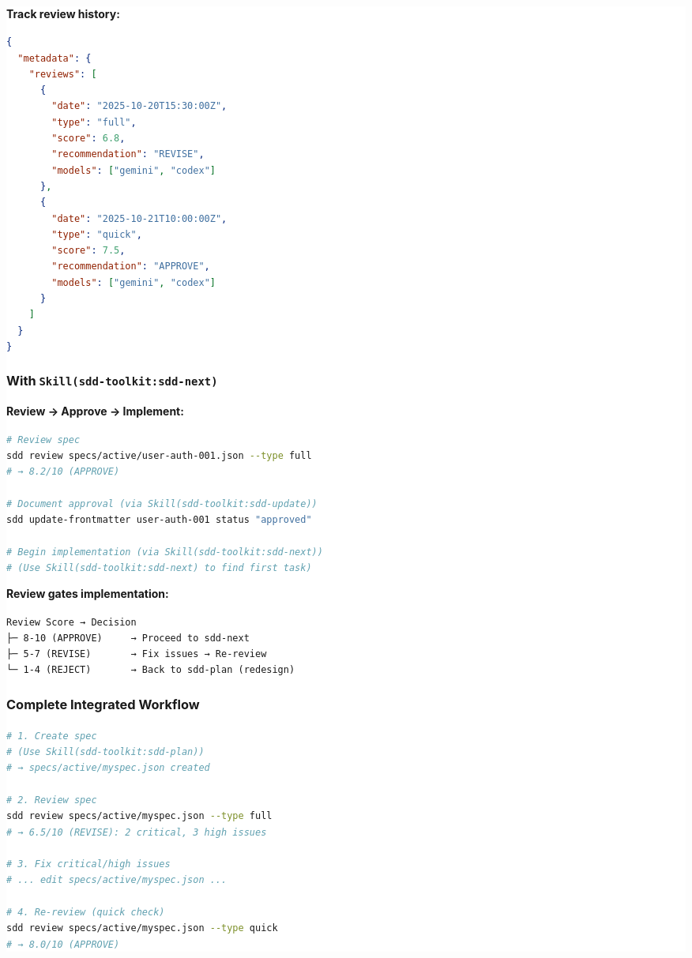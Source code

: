 **Track review history:**

```json
{
  "metadata": {
    "reviews": [
      {
        "date": "2025-10-20T15:30:00Z",
        "type": "full",
        "score": 6.8,
        "recommendation": "REVISE",
        "models": ["gemini", "codex"]
      },
      {
        "date": "2025-10-21T10:00:00Z",
        "type": "quick",
        "score": 7.5,
        "recommendation": "APPROVE",
        "models": ["gemini", "codex"]
      }
    ]
  }
}
```

### With `Skill(sdd-toolkit:sdd-next)`

**Review → Approve → Implement:**

```bash
# Review spec
sdd review specs/active/user-auth-001.json --type full
# → 8.2/10 (APPROVE)

# Document approval (via Skill(sdd-toolkit:sdd-update))
sdd update-frontmatter user-auth-001 status "approved"

# Begin implementation (via Skill(sdd-toolkit:sdd-next))
# (Use Skill(sdd-toolkit:sdd-next) to find first task)
```

**Review gates implementation:**

```
Review Score → Decision
├─ 8-10 (APPROVE)     → Proceed to sdd-next
├─ 5-7 (REVISE)       → Fix issues → Re-review
└─ 1-4 (REJECT)       → Back to sdd-plan (redesign)
```

### Complete Integrated Workflow

```bash
# 1. Create spec
# (Use Skill(sdd-toolkit:sdd-plan))
# → specs/active/myspec.json created

# 2. Review spec
sdd review specs/active/myspec.json --type full
# → 6.5/10 (REVISE): 2 critical, 3 high issues

# 3. Fix critical/high issues
# ... edit specs/active/myspec.json ...

# 4. Re-review (quick check)
sdd review specs/active/myspec.json --type quick
# → 8.0/10 (APPROVE)
```